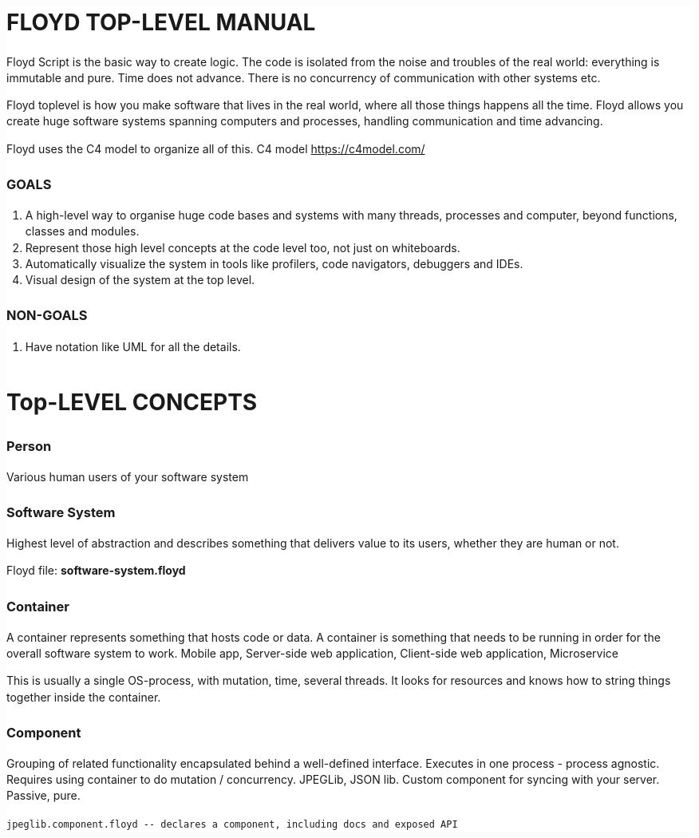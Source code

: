# FLOYD TOP-LEVEL MANUAL

Floyd Script is the basic way to create logic. The code is isolated from the noise and troubles of the real world: everything is immutable and pure. Time does not advance. There is no concurrency of communication with other systems etc.

Floyd toplevel is how you make software that lives in the real world, where all those things happens all the time. Floyd allows you create huge software systems spanning computers and processes, handling communication and time advancing.

Floyd uses the C4 model to organize all of this. C4 model https://c4model.com/

### GOALS

1. A high-level way to organise huge code bases and systems with many threads, processes and computer, beyond functions, classes and modules.
2. Represent those high level concepts at the code level too, not just on whiteboards. 
3. Automatically visualize the system in tools like profilers, code navigators, debuggers and IDEs.
4. Visual design of the system at the top level.

### NON-GOALS
1. Have notation like UML for all the details.


# Top-LEVEL CONCEPTS


### Person
Various human users of your software system

### Software System
Highest level of abstraction and describes something that delivers value to its users, whether they are human or not. 

Floyd file: **software-system.floyd**

### Container
A container represents something that hosts code or data. A container is something that needs to be running in order for the overall software system to work.
Mobile app, Server-side web application, Client-side web application, Microservice

This is usually a single OS-process, with mutation, time, several threads. It looks for resources and knows how to string things together inside the container.

### Component
Grouping of related functionality encapsulated behind a well-defined interface. Executes in one process - process agnostic. Requires using container to do mutation / concurrency.
JPEGLib, JSON lib. Custom component for syncing with your server.
Passive, pure.

	jpeglib.component.floyd -- declares a component, including docs and exposed API
